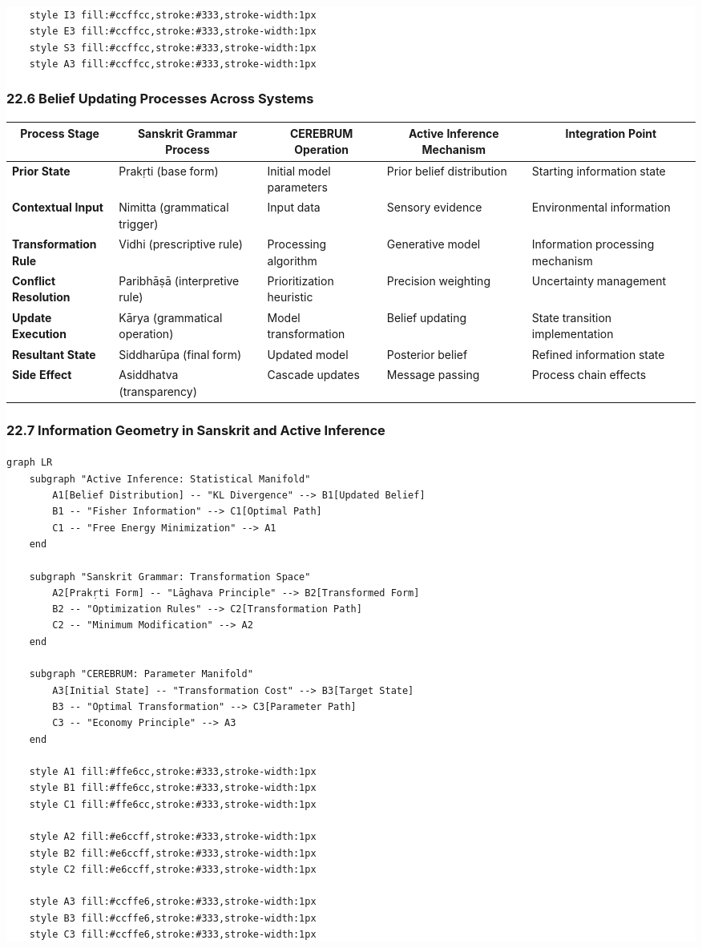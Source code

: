 ```mermaid
    style I3 fill:#ccffcc,stroke:#333,stroke-width:1px
    style E3 fill:#ccffcc,stroke:#333,stroke-width:1px
    style S3 fill:#ccffcc,stroke:#333,stroke-width:1px
    style A3 fill:#ccffcc,stroke:#333,stroke-width:1px
```

### 22.6 Belief Updating Processes Across Systems

| Process Stage | Sanskrit Grammar Process | CEREBRUM Operation | Active Inference Mechanism | Integration Point |
|--------------|--------------------------|-------------------|----------------------------|-------------------|
| **Prior State** | Prakṛti (base form) | Initial model parameters | Prior belief distribution | Starting information state |
| **Contextual Input** | Nimitta (grammatical trigger) | Input data | Sensory evidence | Environmental information |
| **Transformation Rule** | Vidhi (prescriptive rule) | Processing algorithm | Generative model | Information processing mechanism |
| **Conflict Resolution** | Paribhāṣā (interpretive rule) | Prioritization heuristic | Precision weighting | Uncertainty management |
| **Update Execution** | Kārya (grammatical operation) | Model transformation | Belief updating | State transition implementation |
| **Resultant State** | Siddharūpa (final form) | Updated model | Posterior belief | Refined information state |
| **Side Effect** | Asiddhatva (transparency) | Cascade updates | Message passing | Process chain effects |

### 22.7 Information Geometry in Sanskrit and Active Inference

```mermaid
graph LR
    subgraph "Active Inference: Statistical Manifold"
        A1[Belief Distribution] -- "KL Divergence" --> B1[Updated Belief]
        B1 -- "Fisher Information" --> C1[Optimal Path]
        C1 -- "Free Energy Minimization" --> A1
    end
    
    subgraph "Sanskrit Grammar: Transformation Space"
        A2[Prakṛti Form] -- "Lāghava Principle" --> B2[Transformed Form]
        B2 -- "Optimization Rules" --> C2[Transformation Path]
        C2 -- "Minimum Modification" --> A2
    end
    
    subgraph "CEREBRUM: Parameter Manifold"
        A3[Initial State] -- "Transformation Cost" --> B3[Target State]
        B3 -- "Optimal Transformation" --> C3[Parameter Path]
        C3 -- "Economy Principle" --> A3
    end
    
    style A1 fill:#ffe6cc,stroke:#333,stroke-width:1px
    style B1 fill:#ffe6cc,stroke:#333,stroke-width:1px
    style C1 fill:#ffe6cc,stroke:#333,stroke-width:1px
    
    style A2 fill:#e6ccff,stroke:#333,stroke-width:1px
    style B2 fill:#e6ccff,stroke:#333,stroke-width:1px
    style C2 fill:#e6ccff,stroke:#333,stroke-width:1px
    
    style A3 fill:#ccffe6,stroke:#333,stroke-width:1px
    style B3 fill:#ccffe6,stroke:#333,stroke-width:1px
    style C3 fill:#ccffe6,stroke:#333,stroke-width:1px
```
